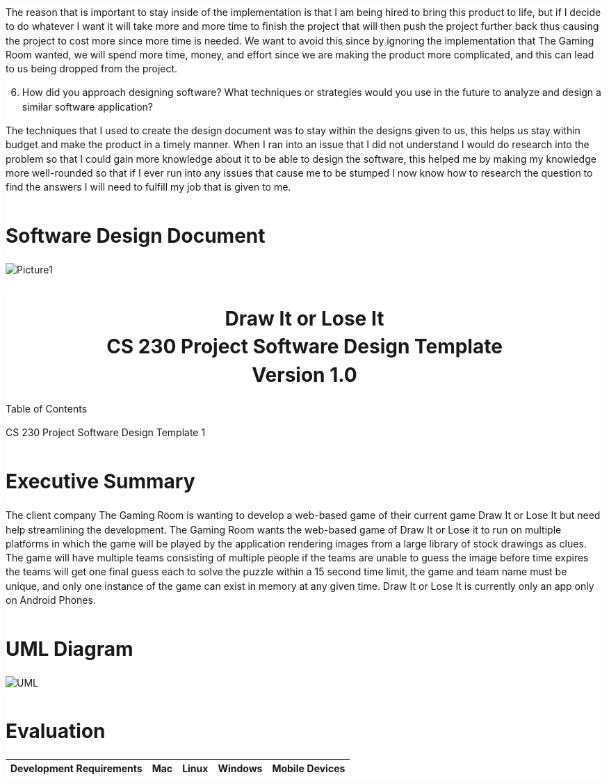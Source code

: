 The reason that is important to stay inside of the implementation is that I am being hired to bring this product to life, but if I decide to do whatever I want it will take more and more time to finish the project that will then push the project further back thus causing the project to cost more since more time is needed. We want to avoid this since by ignoring the implementation that The Gaming Room wanted, we will spend more time, money, and effort since we are making the product more complicated, and this can lead to us being dropped from the project.  

6. How did you approach designing software? What techniques or strategies would you use in the future to analyze and design a similar software application? <br/>

The techniques that I used to create the design document was to stay within the designs given to us, this helps us stay within budget and make the product in a timely manner. When I ran into an issue that I did not understand I would do research into the problem so that I could gain more knowledge about it to be able to design the software, this helped me by making my knowledge more well-rounded so that if I ever run into any issues that cause me to be stumped I now know how to research the question to find the answers I will need to fulfill my job that is given to me.   


# Software Design Document

![Picture1](https://user-images.githubusercontent.com/31226496/175633574-00525566-2a3f-485d-a623-d56e34dcd9b2.jpg)


<h1 align=center>
        Draw It or Lose It <br/>
CS 230 Project Software Design Template<br/>
          Version 1.0
</h1>

Table of Contents

CS 230 Project Software Design Template	1



# Executive Summary
The client company The Gaming Room is wanting to develop a web-based game of their current game Draw It or Lose It but need help streamlining the development. The Gaming Room wants the web-based game of Draw It or Lose it to run on multiple platforms in which the game will be played by the application rendering images from a large library of stock drawings as clues. The game will have multiple teams consisting of multiple people if the teams are unable to guess the image before time expires the teams will get one final guess each to solve the puzzle within a 15 second time limit, the game and team name must be unique, and only one instance of the game can exist in memory at any given time. Draw It or Lose It is currently only an app only on Android Phones. 

# UML Diagram
![UML](https://user-images.githubusercontent.com/31226496/175645425-6b1ec4cf-81d8-48db-b5dd-5b1a460da44a.jpg)

# Evaluation
| Development Requirements  | Mac | Linux | Windows | Mobile Devices |
| ------------- | ------------- | ------------- | ------------- | ------------- | 